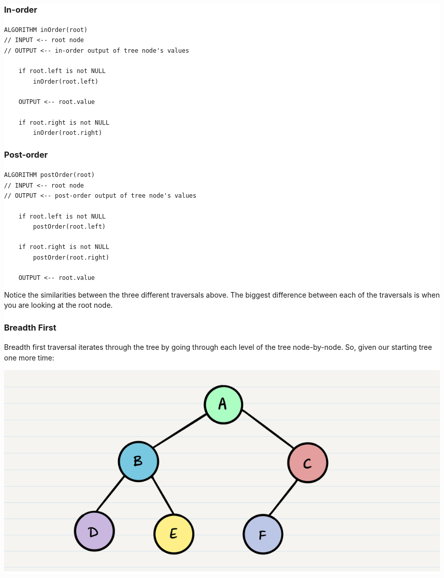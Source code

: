 ### In-order

```
ALGORITHM inOrder(root)
// INPUT <-- root node
// OUTPUT <-- in-order output of tree node's values

    if root.left is not NULL
        inOrder(root.left)

    OUTPUT <-- root.value

    if root.right is not NULL
        inOrder(root.right)
```

### Post-order

```
ALGORITHM postOrder(root)
// INPUT <-- root node
// OUTPUT <-- post-order output of tree node's values

    if root.left is not NULL
        postOrder(root.left)

    if root.right is not NULL
        postOrder(root.right)

    OUTPUT <-- root.value
```

Notice the similarities between the three different traversals above. The biggest difference between each of the traversals is when you are looking at the root node.

### Breadth First

Breadth first traversal iterates through the tree by going through each level of the tree node-by-node. So, given our starting tree one more time:

![depth traversal pre order](./assets/tree-example.png)
